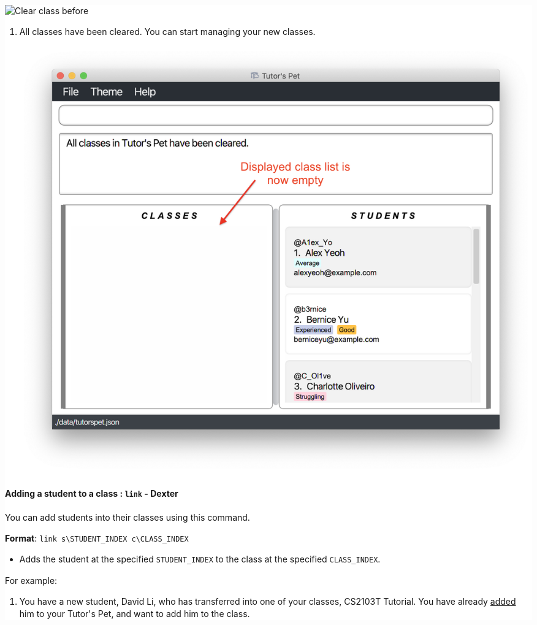    ![Clear class before](images/ugimages/ClearClassBefore.png)

1. All classes have been cleared. You can start managing your new classes.

   ![Clear class after](images/ugimages/ClearClassAfter.png)

#### Adding a student to a class : `link` - Dexter

You can add students into their classes using this command.

**Format**: `link s\STUDENT_INDEX c\CLASS_INDEX`
* Adds the student at the specified `STUDENT_INDEX` to the class at the specified `CLASS_INDEX`.

For example:
1. You have a new student, David Li, who has transferred into one of your classes, CS2103T Tutorial.
   You have already [added](#adding-a-student--add-student) him to your Tutor's Pet, and want
   to add him to the class.
